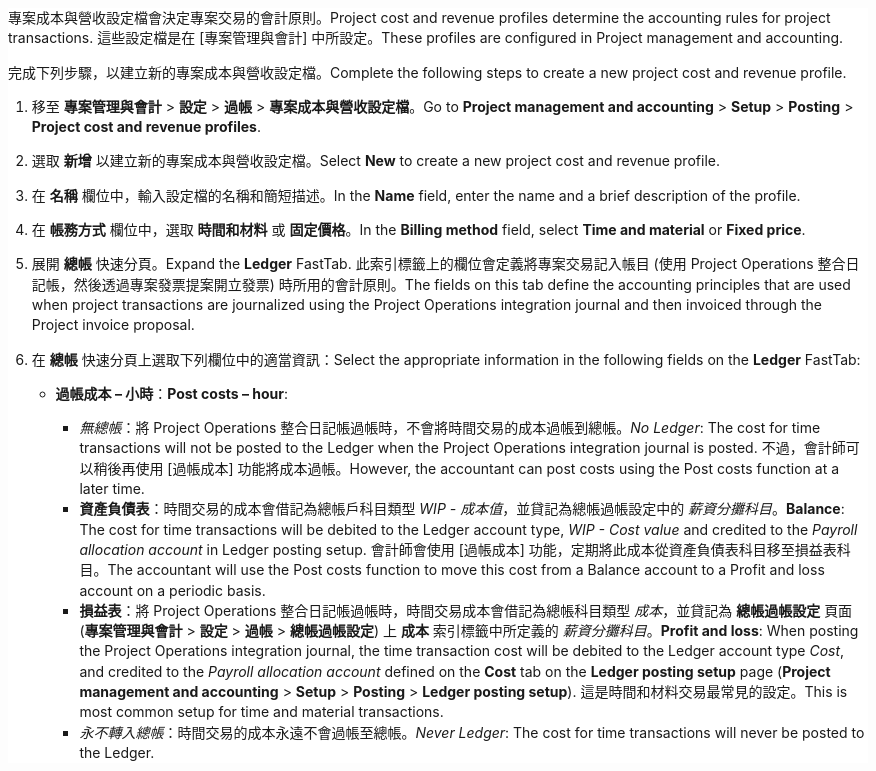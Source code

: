 <span data-ttu-id="7e413-131">專案成本與營收設定檔會決定專案交易的會計原則。</span><span class="sxs-lookup"><span data-stu-id="7e413-131">Project cost and revenue profiles determine the accounting rules for project transactions.</span></span> <span data-ttu-id="7e413-132">這些設定檔是在 [專案管理與會計] 中所設定。</span><span class="sxs-lookup"><span data-stu-id="7e413-132">These profiles are configured in Project management and accounting.</span></span> 

<span data-ttu-id="7e413-133">完成下列步驟，以建立新的專案成本與營收設定檔。</span><span class="sxs-lookup"><span data-stu-id="7e413-133">Complete the following steps to create a new project cost and revenue profile.</span></span> 

1. <span data-ttu-id="7e413-134">移至 **專案管理與會計** > **設定** > **過帳** > **專案成本與營收設定檔**。</span><span class="sxs-lookup"><span data-stu-id="7e413-134">Go to **Project management and accounting** > **Setup** > **Posting** > **Project cost and revenue profiles**.</span></span> 
2. <span data-ttu-id="7e413-135">選取 **新增** 以建立新的專案成本與營收設定檔。</span><span class="sxs-lookup"><span data-stu-id="7e413-135">Select **New** to create a new project cost and revenue profile.</span></span>
3. <span data-ttu-id="7e413-136">在 **名稱** 欄位中，輸入設定檔的名稱和簡短描述。</span><span class="sxs-lookup"><span data-stu-id="7e413-136">In the **Name** field, enter the name and a brief description of the profile.</span></span>
4. <span data-ttu-id="7e413-137">在 **帳務方式** 欄位中，選取 **時間和材料** 或 **固定價格**。</span><span class="sxs-lookup"><span data-stu-id="7e413-137">In the **Billing method** field, select **Time and material** or **Fixed price**.</span></span>
5. <span data-ttu-id="7e413-138">展開 **總帳** 快速分頁。</span><span class="sxs-lookup"><span data-stu-id="7e413-138">Expand the **Ledger** FastTab.</span></span> <span data-ttu-id="7e413-139">此索引標籤上的欄位會定義將專案交易記入帳目 (使用 Project Operations 整合日記帳，然後透過專案發票提案開立發票) 時所用的會計原則。</span><span class="sxs-lookup"><span data-stu-id="7e413-139">The fields on this tab define the accounting principles that are used when project transactions are journalized using the Project Operations integration journal and then invoiced through the Project invoice proposal.</span></span>
6. <span data-ttu-id="7e413-140">在 **總帳** 快速分頁上選取下列欄位中的適當資訊：</span><span class="sxs-lookup"><span data-stu-id="7e413-140">Select the appropriate information in the following fields on the **Ledger** FastTab:</span></span>

    - <span data-ttu-id="7e413-141">**過帳成本 – 小時**：</span><span class="sxs-lookup"><span data-stu-id="7e413-141">**Post costs – hour**:</span></span>

       - <span data-ttu-id="7e413-142">*無總帳*：將 Project Operations 整合日記帳過帳時，不會將時間交易的成本過帳到總帳。</span><span class="sxs-lookup"><span data-stu-id="7e413-142">*No Ledger*: The cost for time transactions will not be posted to the Ledger when the Project Operations integration journal is posted.</span></span> <span data-ttu-id="7e413-143">不過，會計師可以稍後再使用 [過帳成本] 功能將成本過帳。</span><span class="sxs-lookup"><span data-stu-id="7e413-143">However, the accountant can post costs using the Post costs function at a later time.</span></span>
       - <span data-ttu-id="7e413-144">**資產負債表**：時間交易的成本會借記為總帳戶科目類型 *WIP - 成本值*，並貸記為總帳過帳設定中的 *薪資分攤科目*。</span><span class="sxs-lookup"><span data-stu-id="7e413-144">**Balance**: The cost for time transactions will be debited to the Ledger account type, *WIP - Cost value* and credited to the *Payroll allocation account* in Ledger posting setup.</span></span> <span data-ttu-id="7e413-145">會計師會使用 [過帳成本] 功能，定期將此成本從資產負債表科目移至損益表科目。</span><span class="sxs-lookup"><span data-stu-id="7e413-145">The accountant will use the Post costs function to move this cost from a Balance account to a Profit and loss account on a periodic basis.</span></span>
       - <span data-ttu-id="7e413-146">**損益表**：將 Project Operations 整合日記帳過帳時，時間交易成本會借記為總帳科目類型 *成本*，並貸記為 **總帳過帳設定** 頁面 (**專案管理與會計** \> **設定** \> **過帳** \> **總帳過帳設定**) 上 **成本** 索引標籤中所定義的 *薪資分攤科目*。</span><span class="sxs-lookup"><span data-stu-id="7e413-146">**Profit and loss**: When posting the Project Operations integration journal, the time transaction cost will be debited to the Ledger account type *Cost*, and credited to the *Payroll allocation account* defined on the **Cost** tab on the **Ledger posting setup** page (**Project management and accounting** \> **Setup** \> **Posting** \> **Ledger posting setup**).</span></span> <span data-ttu-id="7e413-147">這是時間和材料交易最常見的設定。</span><span class="sxs-lookup"><span data-stu-id="7e413-147">This is most common setup for time and material transactions.</span></span>
        - <span data-ttu-id="7e413-148">*永不轉入總帳*：時間交易的成本永遠不會過帳至總帳。</span><span class="sxs-lookup"><span data-stu-id="7e413-148">*Never Ledger*: The cost for time transactions will never be posted to the Ledger.</span></span>
